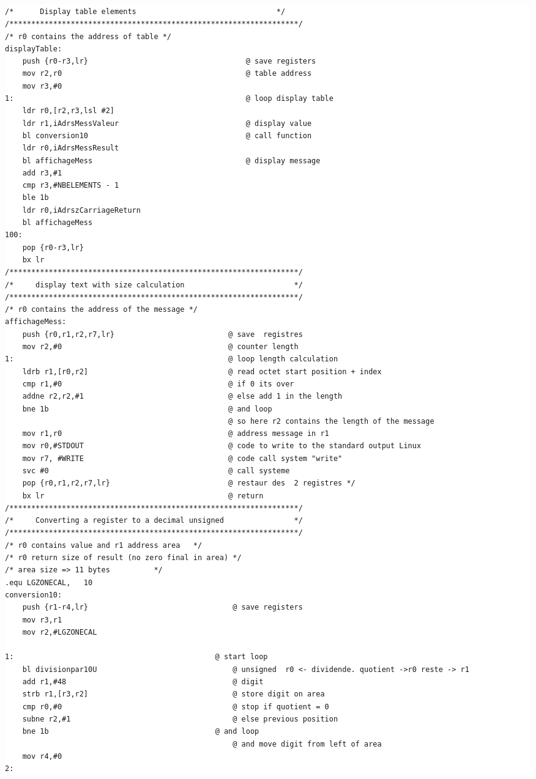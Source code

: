 ```ARM Assembly
/*      Display table elements                                */
/******************************************************************/
/* r0 contains the address of table */
displayTable:
    push {r0-r3,lr}                                    @ save registers
    mov r2,r0                                          @ table address
    mov r3,#0
1:                                                     @ loop display table
    ldr r0,[r2,r3,lsl #2]
    ldr r1,iAdrsMessValeur                             @ display value
    bl conversion10                                    @ call function
    ldr r0,iAdrsMessResult
    bl affichageMess                                   @ display message
    add r3,#1
    cmp r3,#NBELEMENTS - 1
    ble 1b
    ldr r0,iAdrszCarriageReturn
    bl affichageMess
100:
    pop {r0-r3,lr}
    bx lr
/******************************************************************/
/*     display text with size calculation                         */
/******************************************************************/
/* r0 contains the address of the message */
affichageMess:
    push {r0,r1,r2,r7,lr}                          @ save  registres
    mov r2,#0                                      @ counter length
1:                                                 @ loop length calculation
    ldrb r1,[r0,r2]                                @ read octet start position + index
    cmp r1,#0                                      @ if 0 its over
    addne r2,r2,#1                                 @ else add 1 in the length
    bne 1b                                         @ and loop
                                                   @ so here r2 contains the length of the message
    mov r1,r0                                      @ address message in r1
    mov r0,#STDOUT                                 @ code to write to the standard output Linux
    mov r7, #WRITE                                 @ code call system "write"
    svc #0                                         @ call systeme
    pop {r0,r1,r2,r7,lr}                           @ restaur des  2 registres */
    bx lr                                          @ return
/******************************************************************/
/*     Converting a register to a decimal unsigned                */
/******************************************************************/
/* r0 contains value and r1 address area   */
/* r0 return size of result (no zero final in area) */
/* area size => 11 bytes          */
.equ LGZONECAL,   10
conversion10:
    push {r1-r4,lr}                                 @ save registers
    mov r3,r1
    mov r2,#LGZONECAL

1:	                                            @ start loop
    bl divisionpar10U                               @ unsigned  r0 <- dividende. quotient ->r0 reste -> r1
    add r1,#48                                      @ digit
    strb r1,[r3,r2]                                 @ store digit on area
    cmp r0,#0                                       @ stop if quotient = 0
    subne r2,#1                                     @ else previous position
    bne 1b	                                    @ and loop
                                                    @ and move digit from left of area
    mov r4,#0
2:
```